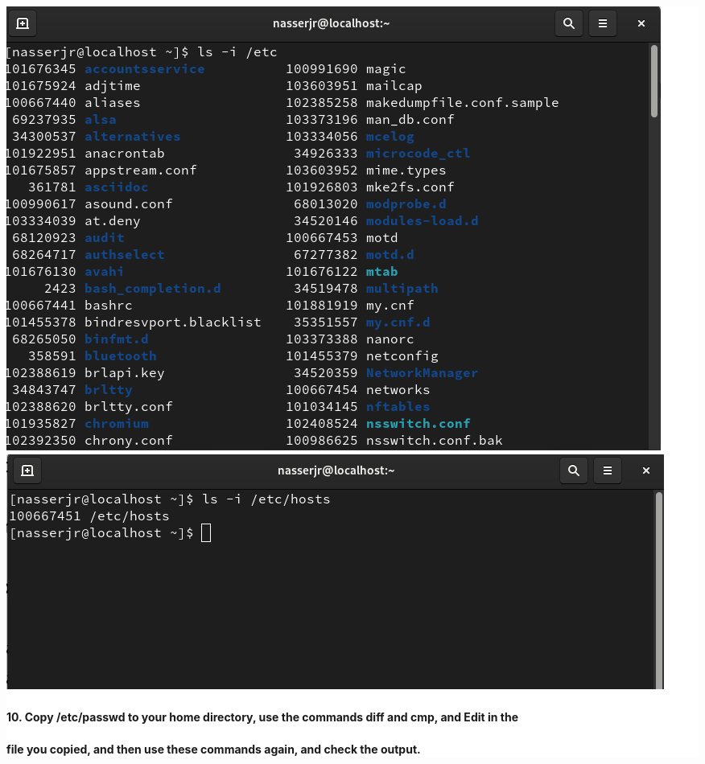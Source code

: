 ![UNFOUND](https://github.com/ahmednasserhu/RedHat-Admin1/blob/main/LAB5/9_2.png)
![UNFOUND](https://github.com/ahmednasserhu/RedHat-Admin1/blob/main/LAB5/9_3.png)
#### 10. Copy /etc/passwd to your home directory, use the commands diff and cmp, and Edit in the 
#### file you copied, and then use these commands again, and check the output.
